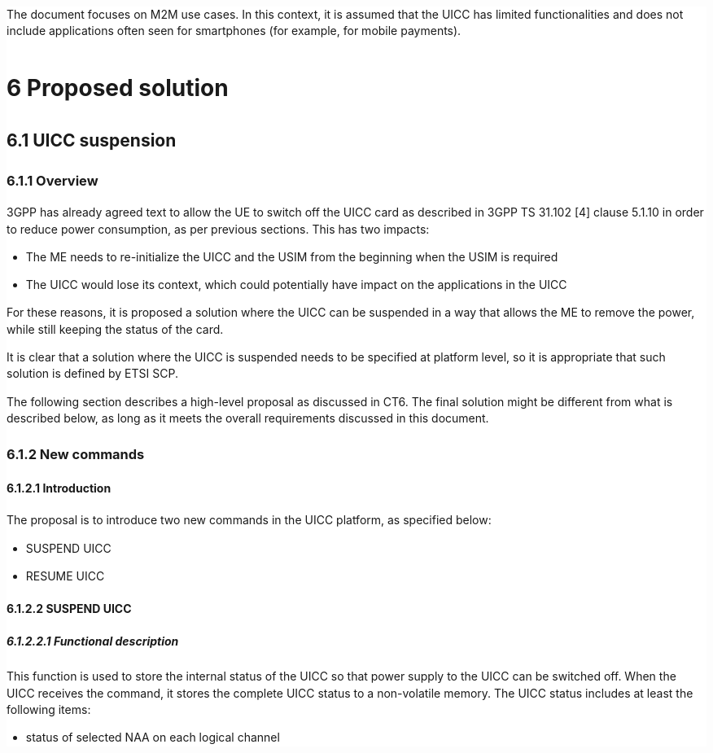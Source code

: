 The document focuses on M2M use cases. In this context, it is assumed
that the UICC has limited functionalities and does not include
applications often seen for smartphones (for example, for mobile
payments).

6 Proposed solution
===================

6.1 UICC suspension
-------------------

### 6.1.1 Overview

3GPP has already agreed text to allow the UE to switch off the UICC card
as described in 3GPP TS 31.102 \[4\] clause 5.1.10 in order to reduce
power consumption, as per previous sections. This has two impacts:

-   The ME needs to re-initialize the UICC and the USIM from the
    beginning when the USIM is required

-   The UICC would lose its context, which could potentially have impact
    on the applications in the UICC

For these reasons, it is proposed a solution where the UICC can be
suspended in a way that allows the ME to remove the power, while still
keeping the status of the card.

It is clear that a solution where the UICC is suspended needs to be
specified at platform level, so it is appropriate that such solution is
defined by ETSI SCP.

The following section describes a high-level proposal as discussed in
CT6. The final solution might be different from what is described below,
as long as it meets the overall requirements discussed in this document.

### 6.1.2 New commands

#### 6.1.2.1 Introduction

The proposal is to introduce two new commands in the UICC platform, as
specified below:

-   SUSPEND UICC

-   RESUME UICC

#### 6.1.2.2 SUSPEND UICC

##### 6.1.2.2.1 Functional description

This function is used to store the internal status of the UICC so that
power supply to the UICC can be switched off. When the UICC receives the
command, it stores the complete UICC status to a non-volatile memory.
The UICC status includes at least the following items:

-   status of selected NAA on each logical channel
